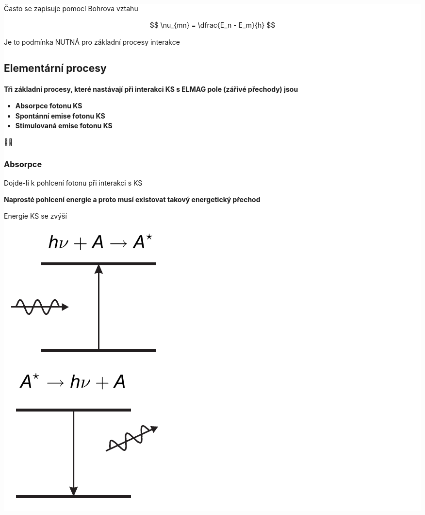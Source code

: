 Často se zapisuje pomocí Bohrova vztahu 

$$
\nu_{mn} = \dfrac{E_n - E_m}{h}
$$

Je to podmínka NUTNÁ pro základní procesy interakce

</aside>

## Elementární procesy

**Tři základní procesy, které nastávají při interakci KS s ELMAG pole (zářivé přechody) jsou** 

- **Absorpce fotonu KS**
- **Spontánní emise fotonu KS**
- **Stimulovaná emise fotonu KS**

<aside>
🧑‍🔬

### Absorpce

Dojde-li k pohlcení fotonu při interakci s KS

**Naprosté pohlcení energie a proto musí existovat takový energetický přechod**

Energie KS se zvýší

</aside>

![Snímek obrazovky 2025-07-08 162741.png](1Principy_laseru/Snmek_obrazovky_2025-07-08_162741.png)

![Snímek obrazovky 2025-07-08 163104.png](1Principy_laseru/Snmek_obrazovky_2025-07-08_163104.png)
